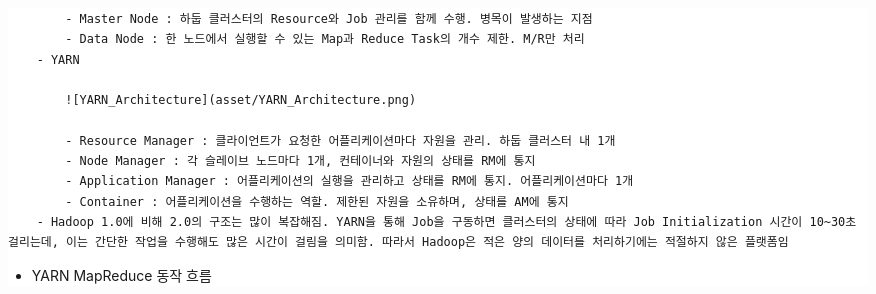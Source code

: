            - Master Node : 하둡 클러스터의 Resource와 Job 관리를 함께 수행. 병목이 발생하는 지점
            - Data Node : 한 노드에서 실행할 수 있는 Map과 Reduce Task의 개수 제한. M/R만 처리
        - YARN
            
            ![YARN_Architecture](asset/YARN_Architecture.png)
            
            - Resource Manager : 클라이언트가 요청한 어플리케이션마다 자원을 관리. 하둡 클러스터 내 1개
            - Node Manager : 각 슬레이브 노드마다 1개, 컨테이너와 자원의 상태를 RM에 통지
            - Application Manager : 어플리케이션의 실행을 관리하고 상태를 RM에 통지. 어플리케이션마다 1개
            - Container : 어플리케이션을 수행하는 역할. 제한된 자원을 소유하며, 상태를 AM에 통지
        - Hadoop 1.0에 비해 2.0의 구조는 많이 복잡해짐. YARN을 통해 Job을 구동하면 클러스터의 상태에 따라 Job Initialization 시간이 10~30초 걸리는데, 이는 간단한 작업을 수행해도 많은 시간이 걸림을 의미함. 따라서 Hadoop은 적은 양의 데이터를 처리하기에는 적절하지 않은 플랫폼임
- YARN MapReduce 동작 흐름
    